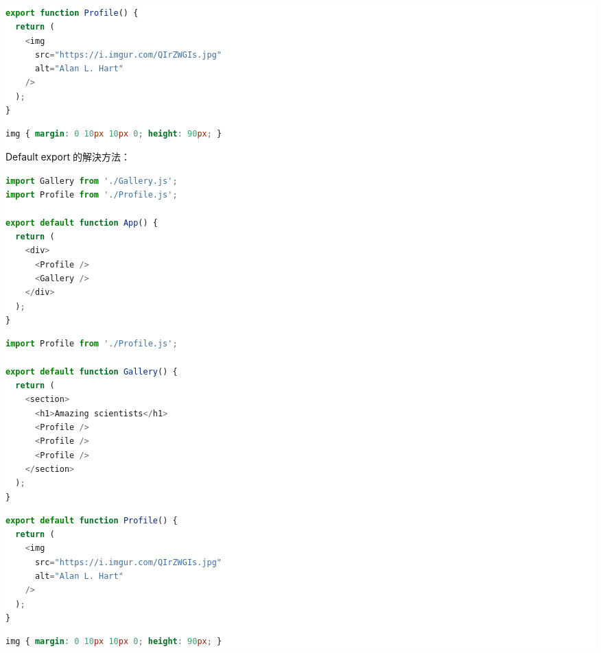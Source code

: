 ```js src/Profile.js
export function Profile() {
  return (
    <img
      src="https://i.imgur.com/QIrZWGIs.jpg"
      alt="Alan L. Hart"
    />
  );
}
```

```css
img { margin: 0 10px 10px 0; height: 90px; }
```

</Sandpack>

Default export 的解決方法：

<Sandpack>

```js src/App.js
import Gallery from './Gallery.js';
import Profile from './Profile.js';

export default function App() {
  return (
    <div>
      <Profile />
      <Gallery />
    </div>
  );
}
```

```js src/Gallery.js
import Profile from './Profile.js';

export default function Gallery() {
  return (
    <section>
      <h1>Amazing scientists</h1>
      <Profile />
      <Profile />
      <Profile />
    </section>
  );
}
```

```js src/Profile.js
export default function Profile() {
  return (
    <img
      src="https://i.imgur.com/QIrZWGIs.jpg"
      alt="Alan L. Hart"
    />
  );
}
```

```css
img { margin: 0 10px 10px 0; height: 90px; }
```

</Sandpack>

</Solution>

</Challenges>
